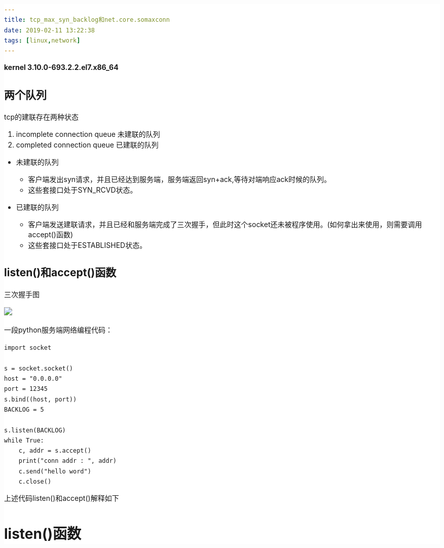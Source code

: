 ```yaml
---
title: tcp_max_syn_backlog和net.core.somaxconn
date: 2019-02-11 13:22:38
tags: [linux,network]
---
```


**kernel 3.10.0-693.2.2.el7.x86_64**

## 两个队列

tcp的建联存在两种状态
1. incomplete connection queue  未建联的队列
2. completed connection queue   已建联的队列

* 未建联的队列
  * 客户端发出syn请求，并且已经达到服务端，服务端返回syn+ack,等待对端响应ack时候的队列。
  * 这些套接口处于SYN_RCVD状态。

* 已建联的队列
  * 客户端发送建联请求，并且已经和服务端完成了三次握手，但此时这个socket还未被程序使用。(如何拿出来使用，则需要调用accept()函数)
  * 这些套接口处于ESTABLISHED状态。

## listen()和accept()函数

三次握手图

![](http://ww1.sinaimg.cn/large/9f0d15f3gy1g02g8ez0asj20uz0en0te.jpg)

一段python服务端网络编程代码：

```
import socket

s = socket.socket()
host = "0.0.0.0"
port = 12345
s.bind((host, port))
BACKLOG = 5

s.listen(BACKLOG)
while True:
    c, addr = s.accept()
    print("conn addr : ", addr)
    c.send("hello word")
    c.close()
```

上述代码listen()和accept()解释如下

# listen()函数
